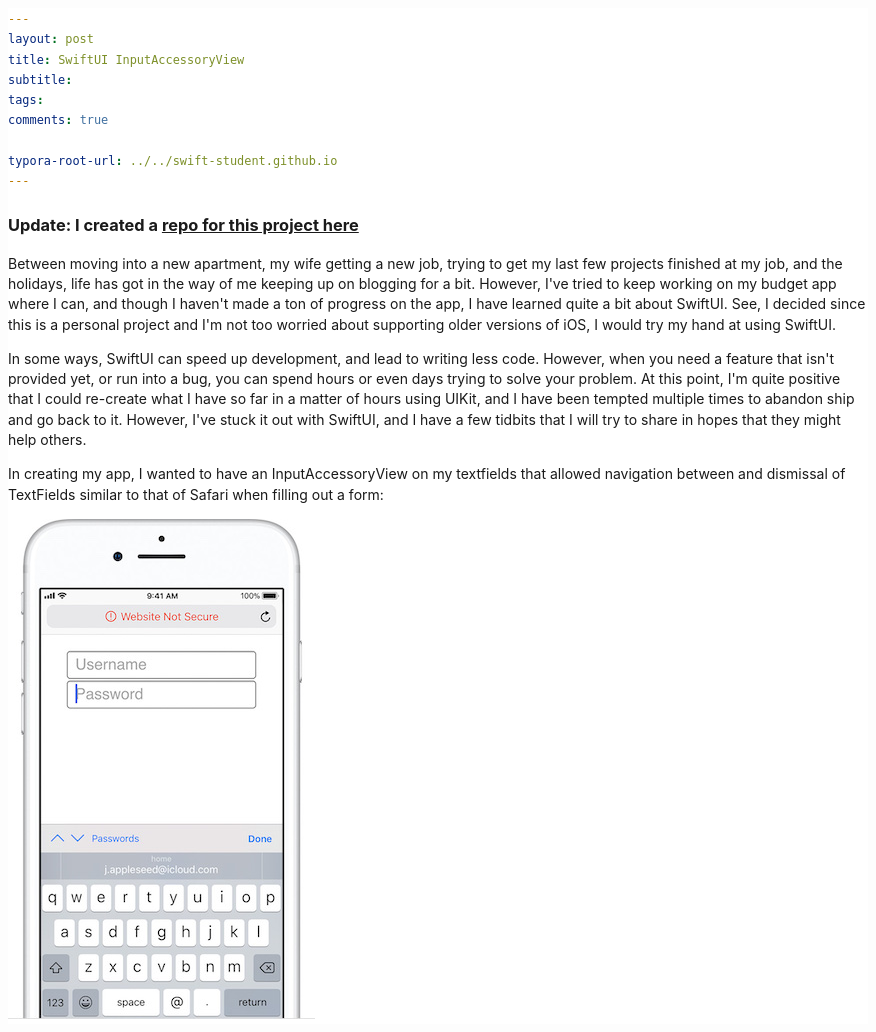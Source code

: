 ```yaml
---
layout: post
title: SwiftUI InputAccessoryView
subtitle:
tags:
comments: true

typora-root-url: ../../swift-student.github.io
---
```


### Update: I created a [repo for this project here](https://swiftstudent.com/2020-01-15-swiftui-inputaccessoryview/)

Between moving into a new apartment, my wife getting a new job, trying to get my last few projects finished at my job, and the holidays, life has got in the way of me keeping up on blogging for a bit. However, I've tried to keep working on my budget app where I can, and though I haven't made a ton of progress on the app, I have learned quite a bit about SwiftUI. See, I decided since this is a personal project and I'm not too worried about supporting older versions of iOS, I would try my hand at using SwiftUI. 

In some ways, SwiftUI can speed up development, and lead to writing less code. However, when you need a feature that isn't provided yet, or run into a bug, you can spend hours or even days trying to solve your problem. At this point, I'm quite positive that I could re-create what I have so far in a matter of hours using UIKit, and I have been tempted multiple times to abandon ship and go back to it. However, I've stuck it out with SwiftUI, and I have a few tidbits that I will try to share in hopes that they might help others.

In creating my app, I wanted to have an InputAccessoryView on my textfields that allowed navigation between and dismissal of TextFields similar to that of Safari when filling out a form:

![](/img/2020-1-15-swiftui-inputaccessoryview/safari-form.jpg)
